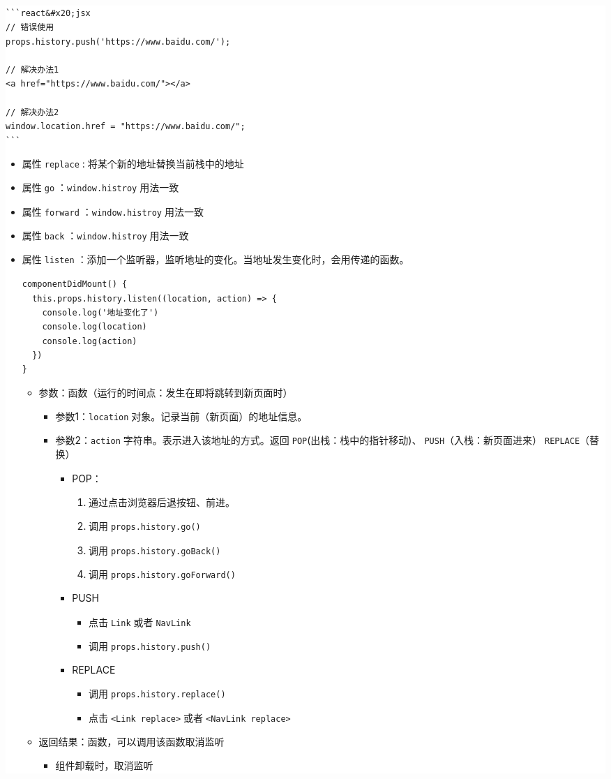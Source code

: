    ```react&#x20;jsx
    // 错误使用
    props.history.push('https://www.baidu.com/');

    // 解决办法1
    <a href="https://www.baidu.com/"></a>

    // 解决办法2
    window.location.href = "https://www.baidu.com/";
    ```

  - 属性 `replace` : 将某个新的地址替换当前栈中的地址

  - 属性 `go` ：`window.histroy` 用法一致

  - 属性 `forward` ：`window.histroy` 用法一致

  - 属性 `back` ：`window.histroy` 用法一致

  - 属性 `listen` ：添加一个监听器，监听地址的变化。当地址发生变化时，会用传递的函数。

    ```react&#x20;jsx
    componentDidMount() {
      this.props.history.listen((location, action) => {
        console.log('地址变化了')
        console.log(location)
        console.log(action)
      })
    }
    ```

      - 参数：函数（运行的时间点：发生在即将跳转到新页面时）

          - 参数1：`location` 对象。记录当前（新页面）的地址信息。

          - 参数2：`action` 字符串。表示进入该地址的方式。返回 `POP`(出栈：栈中的指针移动)、 `PUSH`（入栈：新页面进来） `REPLACE`（替换）

              - POP：

                1.  通过点击浏览器后退按钮、前进。

                2.  调用 `props.history.go()`

                3.  调用 `props.history.goBack()`

                4.  调用 `props.history.goForward()`

              - PUSH

                  - 点击 `Link` 或者 `NavLink`

                  - 调用 `props.history.push()`

              - REPLACE

                  - 调用 `props.history.replace()`

                  - 点击 `<Link replace>` 或者 `<NavLink replace>`

      - 返回结果：函数，可以调用该函数取消监听

          - 组件卸载时，取消监听
